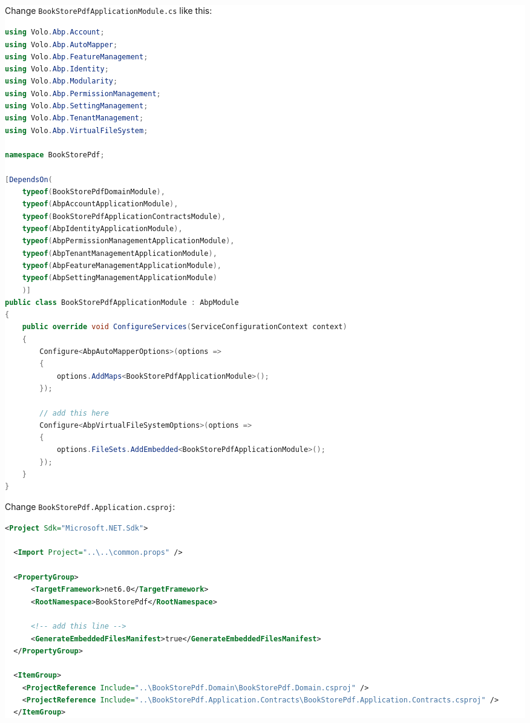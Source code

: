 Change `BookStorePdfApplicationModule.cs` like this:

```csharp
using Volo.Abp.Account;
using Volo.Abp.AutoMapper;
using Volo.Abp.FeatureManagement;
using Volo.Abp.Identity;
using Volo.Abp.Modularity;
using Volo.Abp.PermissionManagement;
using Volo.Abp.SettingManagement;
using Volo.Abp.TenantManagement;
using Volo.Abp.VirtualFileSystem;

namespace BookStorePdf;

[DependsOn(
    typeof(BookStorePdfDomainModule),
    typeof(AbpAccountApplicationModule),
    typeof(BookStorePdfApplicationContractsModule),
    typeof(AbpIdentityApplicationModule),
    typeof(AbpPermissionManagementApplicationModule),
    typeof(AbpTenantManagementApplicationModule),
    typeof(AbpFeatureManagementApplicationModule),
    typeof(AbpSettingManagementApplicationModule)
    )]
public class BookStorePdfApplicationModule : AbpModule
{
    public override void ConfigureServices(ServiceConfigurationContext context)
    {
        Configure<AbpAutoMapperOptions>(options =>
        {
            options.AddMaps<BookStorePdfApplicationModule>();
        });

        // add this here
        Configure<AbpVirtualFileSystemOptions>(options =>
        {
            options.FileSets.AddEmbedded<BookStorePdfApplicationModule>();
        });
    }
}

```

Change `BookStorePdf.Application.csproj`:

```xml
<Project Sdk="Microsoft.NET.Sdk">

  <Import Project="..\..\common.props" />

  <PropertyGroup>
      <TargetFramework>net6.0</TargetFramework>
      <RootNamespace>BookStorePdf</RootNamespace>
      
	  <!-- add this line -->
	  <GenerateEmbeddedFilesManifest>true</GenerateEmbeddedFilesManifest>
  </PropertyGroup>

  <ItemGroup>
    <ProjectReference Include="..\BookStorePdf.Domain\BookStorePdf.Domain.csproj" />
    <ProjectReference Include="..\BookStorePdf.Application.Contracts\BookStorePdf.Application.Contracts.csproj" />
  </ItemGroup>

```